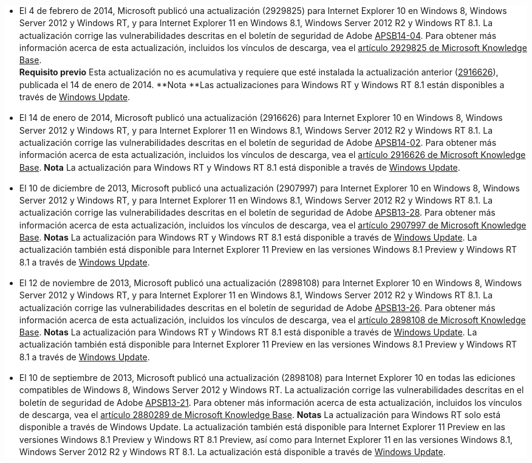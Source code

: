
  
-   El 4 de febrero de 2014, Microsoft publicó una actualización (2929825) para Internet Explorer 10 en Windows 8, Windows Server 2012 y Windows RT, y para Internet Explorer 11 en Windows 8.1, Windows Server 2012 R2 y Windows RT 8.1. La actualización corrige las vulnerabilidades descritas en el boletín de seguridad de Adobe [APSB14-04](http://helpx.adobe.com/es/security/products/flash-player/apsb14-04.html). Para obtener más información acerca de esta actualización, incluidos los vínculos de descarga, vea el [artículo 2929825 de Microsoft Knowledge Base](https://support.microsoft.com/kb/2929825/es).  
    **Requisito previo** Esta actualización no es acumulativa y requiere que esté instalada la actualización anterior ([2916626](https://support.microsoft.com/kb/2916626/es)), publicada el 14 de enero de 2014. **Nota **Las actualizaciones para Windows RT y Windows RT 8.1 están disponibles a través de [Windows Update](http://update.microsoft.com/microsoftupdate/v6/vistadefault.aspx?ln=es-es).
  

  
-   El 14 de enero de 2014, Microsoft publicó una actualización (2916626) para Internet Explorer 10 en Windows 8, Windows Server 2012 y Windows RT, y para Internet Explorer 11 en Windows 8.1, Windows Server 2012 R2 y Windows RT 8.1. La actualización corrige las vulnerabilidades descritas en el boletín de seguridad de Adobe [APSB14-02](http://helpx.adobe.com/es/security/products/flash-player/apsb14-02.html). Para obtener más información acerca de esta actualización, incluidos los vínculos de descarga, vea el [artículo 2916626 de Microsoft Knowledge Base](https://support.microsoft.com/kb/2916626/es). **Nota** La actualización para Windows RT y Windows RT 8.1 está disponible a través de [Windows Update](http://update.microsoft.com/microsoftupdate/v6/vistadefault.aspx?ln=es-es).
  

  
-   El 10 de diciembre de 2013, Microsoft publicó una actualización (2907997) para Internet Explorer 10 en Windows 8, Windows Server 2012 y Windows RT, y para Internet Explorer 11 en Windows 8.1, Windows Server 2012 R2 y Windows RT 8.1. La actualización corrige las vulnerabilidades descritas en el boletín de seguridad de Adobe [APSB13-28](http://helpx.adobe.com/es/security/products/flash-player/apsb13-28.html). Para obtener más información acerca de esta actualización, incluidos los vínculos de descarga, vea el [artículo 2907997 de Microsoft Knowledge Base](http://support.microsoft.com/kb/2907997/es). **Notas** La actualización para Windows RT y Windows RT 8.1 está disponible a través de [Windows Update](http://update.microsoft.com/microsoftupdate/v6/vistadefault.aspx?ln=es-es). La actualización también está disponible para Internet Explorer 11 Preview en las versiones Windows 8.1 Preview y Windows RT 8.1 a través de [Windows Update](http://update.microsoft.com/microsoftupdate/v6/vistadefault.aspx?ln=es-es).
  

  
-   El 12 de noviembre de 2013, Microsoft publicó una actualización (2898108) para Internet Explorer 10 en Windows 8, Windows Server 2012 y Windows RT, y para Internet Explorer 11 en Windows 8.1, Windows Server 2012 R2 y Windows RT 8.1. La actualización corrige las vulnerabilidades descritas en el boletín de seguridad de Adobe [APSB13-26](http://www.adobe.com/support/security/bulletins/apsb13-26.html). Para obtener más información acerca de esta actualización, incluidos los vínculos de descarga, vea el [artículo 2898108 de Microsoft Knowledge Base](http://support.microsoft.com/kb/2898108/es). **Notas** La actualización para Windows RT y Windows RT 8.1 está disponible a través de [Windows Update](http://update.microsoft.com/microsoftupdate/v6/vistadefault.aspx?ln=es-es). La actualización también está disponible para Internet Explorer 11 Preview en las versiones Windows 8.1 Preview y Windows RT 8.1 a través de [Windows Update](http://update.microsoft.com/microsoftupdate/v6/vistadefault.aspx?ln=es-es).
  

  
-   El 10 de septiembre de 2013, Microsoft publicó una actualización (2898108) para Internet Explorer 10 en todas las ediciones compatibles de Windows 8, Windows Server 2012 y Windows RT. La actualización corrige las vulnerabilidades descritas en el boletín de seguridad de Adobe [APSB13-21](http://www.adobe.com/support/security/bulletins/apsb13-21.html). Para obtener más información acerca de esta actualización, incluidos los vínculos de descarga, vea el [artículo 2880289 de Microsoft Knowledge Base](http://support.microsoft.com/kb/2880289/es). **Notas** La actualización para Windows RT solo está disponible a través de Windows Update. La actualización también está disponible para Internet Explorer 11 Preview en las versiones Windows 8.1 Preview y Windows RT 8.1 Preview, así como para Internet Explorer 11 en las versiones Windows 8.1, Windows Server 2012 R2 y Windows RT 8.1. La actualización está disponible a través de [Windows Update](http://update.microsoft.com/microsoftupdate/v6/vistadefault.aspx?ln=es-es).
  